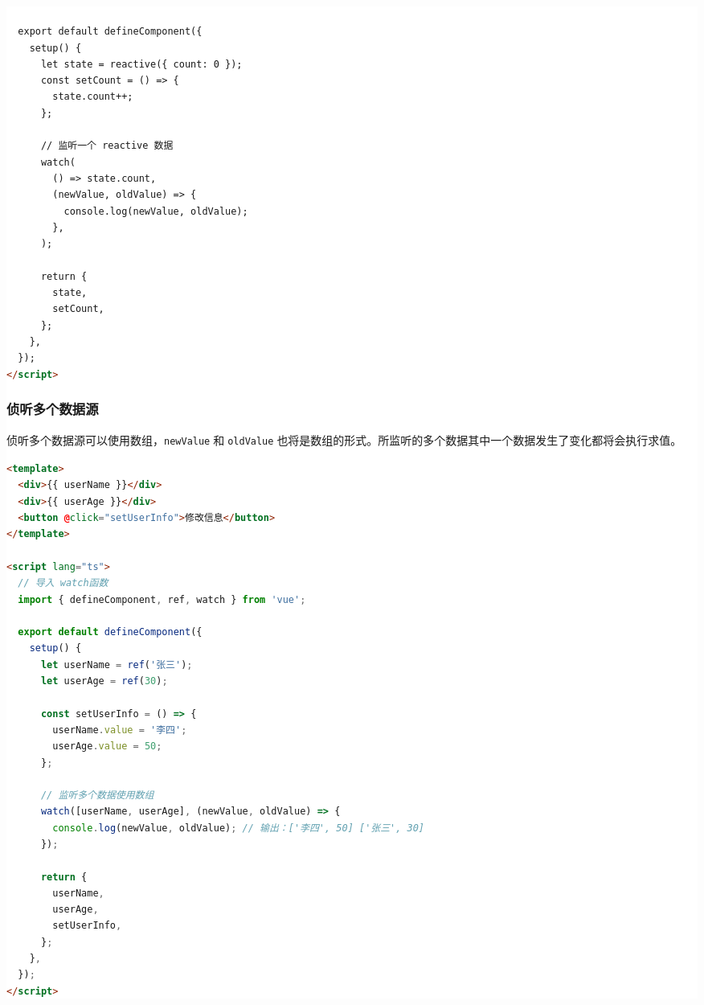 ```html

  export default defineComponent({
    setup() {
      let state = reactive({ count: 0 });
      const setCount = () => {
        state.count++;
      };

      // 监听一个 reactive 数据
      watch(
        () => state.count,
        (newValue, oldValue) => {
          console.log(newValue, oldValue);
        },
      );

      return {
        state,
        setCount,
      };
    },
  });
</script>
```

### 侦听多个数据源

侦听多个数据源可以使用数组，`newValue` 和 `oldValue` 也将是数组的形式。所监听的多个数据其中一个数据发生了变化都将会执行求值。

```html
<template>
  <div>{{ userName }}</div>
  <div>{{ userAge }}</div>
  <button @click="setUserInfo">修改信息</button>
</template>

<script lang="ts">
  // 导入 watch函数
  import { defineComponent, ref, watch } from 'vue';

  export default defineComponent({
    setup() {
      let userName = ref('张三');
      let userAge = ref(30);

      const setUserInfo = () => {
        userName.value = '李四';
        userAge.value = 50;
      };

      // 监听多个数据使用数组
      watch([userName, userAge], (newValue, oldValue) => {
        console.log(newValue, oldValue); // 输出：['李四', 50] ['张三', 30]
      });

      return {
        userName,
        userAge,
        setUserInfo,
      };
    },
  });
</script>
```